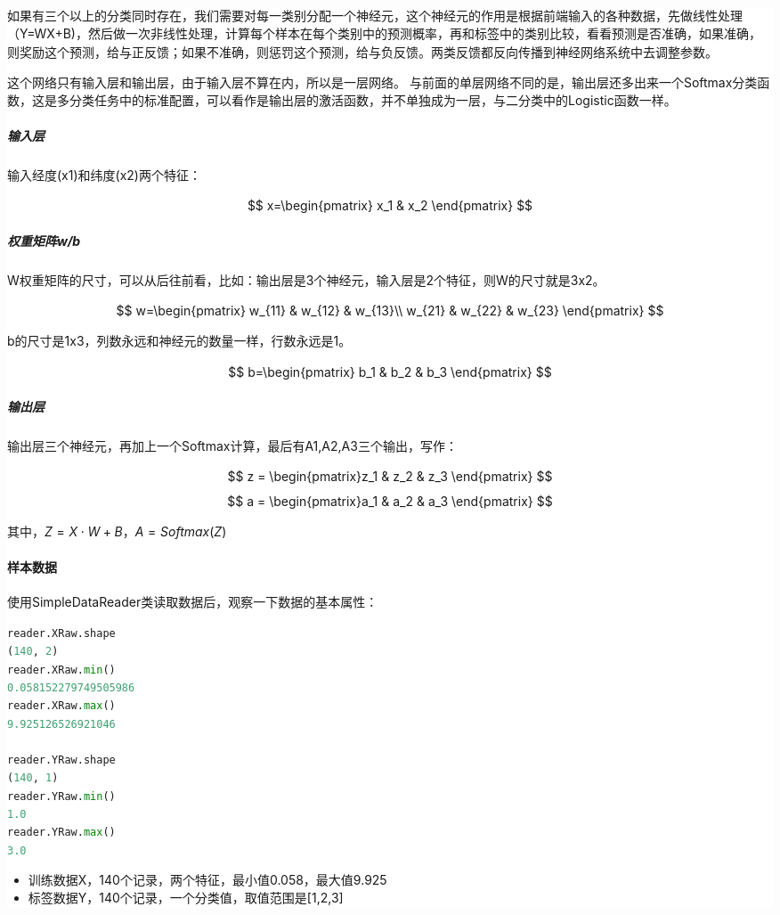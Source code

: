 如果有三个以上的分类同时存在，我们需要对每一类别分配一个神经元，这个神经元的作用是根据前端输入的各种数据，先做线性处理（Y=WX+B)，然后做一次非线性处理，计算每个样本在每个类别中的预测概率，再和标签中的类别比较，看看预测是否准确，如果准确，则奖励这个预测，给与正反馈；如果不准确，则惩罚这个预测，给与负反馈。两类反馈都反向传播到神经网络系统中去调整参数。

这个网络只有输入层和输出层，由于输入层不算在内，所以是一层网络。
与前面的单层网络不同的是，输出层还多出来一个Softmax分类函数，这是多分类任务中的标准配置，可以看作是输出层的激活函数，并不单独成为一层，与二分类中的Logistic函数一样。

##### 输入层

输入经度(x1)和纬度(x2)两个特征：

$$
x=\begin{pmatrix}
x_1 & x_2
\end{pmatrix}
$$

##### 权重矩阵w/b

W权重矩阵的尺寸，可以从后往前看，比如：输出层是3个神经元，输入层是2个特征，则W的尺寸就是3x2。

$$
w=\begin{pmatrix}
w_{11} & w_{12} & w_{13}\\
w_{21} & w_{22} & w_{23} 
\end{pmatrix}
$$

b的尺寸是1x3，列数永远和神经元的数量一样，行数永远是1。

$$
b=\begin{pmatrix}
b_1 & b_2 & b_3 
\end{pmatrix}
$$

##### 输出层

输出层三个神经元，再加上一个Softmax计算，最后有A1,A2,A3三个输出，写作：

$$
z = \begin{pmatrix}z_1 & z_2 & z_3 \end{pmatrix}
$$
$$
a = \begin{pmatrix}a_1 & a_2 & a_3 \end{pmatrix}
$$

其中，$Z=X \cdot W+B，A = Softmax(Z)$

#### 样本数据

使用SimpleDataReader类读取数据后，观察一下数据的基本属性：

```Python
reader.XRaw.shape
(140, 2)
reader.XRaw.min()
0.058152279749505986
reader.XRaw.max()
9.925126526921046

reader.YRaw.shape
(140, 1)
reader.YRaw.min()
1.0
reader.YRaw.max()
3.0
```
- 训练数据X，140个记录，两个特征，最小值0.058，最大值9.925
- 标签数据Y，140个记录，一个分类值，取值范围是[1,2,3]
